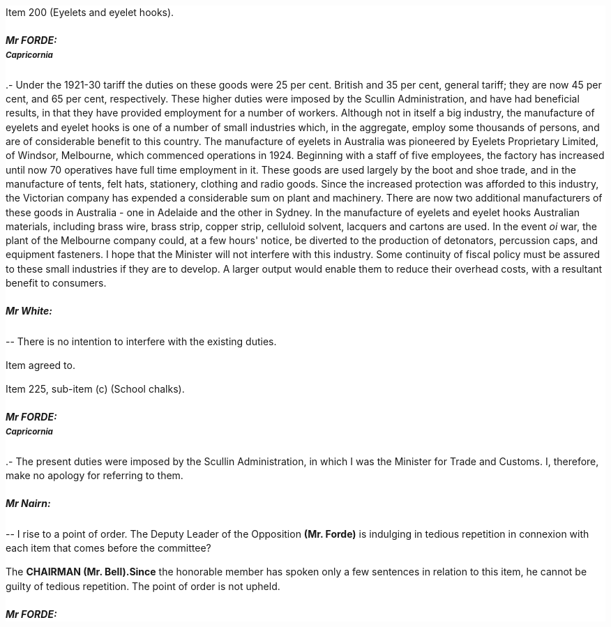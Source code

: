 
Item 200 (Eyelets and eyelet hooks). 

##### Mr FORDE:<br><small class="text-muted">Capricornia</small>

.- Under the 1921-30 tariff the duties on these goods were 25 per cent. British and 35 per cent, general tariff; they are now 45 per cent, and 65 per cent, respectively. These higher duties were imposed by the Scullin Administration, and have had beneficial results, in that they have provided employment for a number of workers. Although not in itself a big industry, the manufacture of eyelets and eyelet hooks is one of a number of small industries which, in the aggregate, employ some thousands of persons, and are of considerable benefit to this country. The manufacture of eyelets in Australia was pioneered by Eyelets Proprietary Limited, of Windsor, Melbourne, which  commenced operations in 1924. Beginning with a staff of five employees, the factory has increased until now 70 operatives have full time employment in it. These goods are used largely by the boot and shoe trade, and in the manufacture of tents, felt hats, stationery, clothing and radio goods. Since the increased protection was afforded to this industry, the Victorian company has expended a considerable sum on plant and machinery. There are now two additional manufacturers of these goods in Australia - one in Adelaide and the other in Sydney. In the manufacture of eyelets and eyelet hooks Australian materials, including brass wire, brass strip, copper strip, celluloid solvent, lacquers and cartons are used. In the event  *oi*  war, the plant of the Melbourne company could, at a few hours' notice, be diverted to the production of detonators, percussion caps, and equipment fasteners. I hope that the Minister will not interfere with this industry. Some continuity of fiscal policy must be assured to these small industries if they are to develop. A larger output would enable them to reduce their overhead costs, with a resultant benefit to consumers. 

##### Mr White:

--  There is no intention to interfere with the existing duties. 

Item agreed to. 

Item 225, sub-item (c) (School chalks). 

##### Mr FORDE:<br><small class="text-muted">Capricornia</small>

.- The present duties were imposed by the Scullin Administration, in which I was the Minister for Trade and Customs. I, therefore, make no apology for referring to them. 

##### Mr Nairn:

--  I rise to a point of order. The  Deputy  Leader of the Opposition  **(Mr. Forde)**  is indulging in tedious repetition in connexion with each item that comes before the committee? 

The  **CHAIRMAN (Mr. Bell).Since**  the honorable member has spoken only a few sentences in relation to this item, he cannot be guilty of tedious repetition. The point of order is not upheld. 

##### Mr FORDE:
